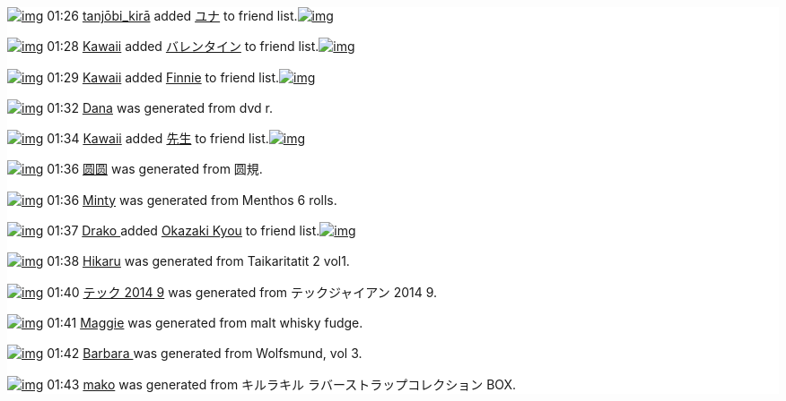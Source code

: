 [![img](http://www.deviantsart.com/27krv02.jpeg)](http://www.barcodekanojo.com/user/452089/tanj%C5%8Dbi_kir%C4%81) 01:26 [tanjōbi_kirā](http://www.barcodekanojo.com/user/452089/tanj%C5%8Dbi_kir%C4%81) added [ユナ](http://www.barcodekanojo.com/kanojo/2672146/%E3%83%A6%E3%83%8A) to friend list.[![img](http://www.deviantsart.com/1el2906.png)](http://www.barcodekanojo.com/kanojo/2672146/%E3%83%A6%E3%83%8A) 

[![img](http://www.deviantsart.com/12k1k3i.jpeg)](http://www.barcodekanojo.com/user/476778/Kawaii) 01:28 [Kawaii](http://www.barcodekanojo.com/user/476778/Kawaii) added [バレンタイン](http://www.barcodekanojo.com/kanojo/2556612/%E3%83%90%E3%83%AC%E3%83%B3%E3%82%BF%E3%82%A4%E3%83%B3) to friend list.[![img](http://www.deviantsart.com/ulq5j9.png)](http://www.barcodekanojo.com/kanojo/2556612/%E3%83%90%E3%83%AC%E3%83%B3%E3%82%BF%E3%82%A4%E3%83%B3) 

[![img](http://www.deviantsart.com/12k1k3i.jpeg)](http://www.barcodekanojo.com/user/476778/Kawaii) 01:29 [Kawaii](http://www.barcodekanojo.com/user/476778/Kawaii) added [Finnie](http://www.barcodekanojo.com/kanojo/2727662/Finnie) to friend list.[![img](http://www.deviantsart.com/386girp.png)](http://www.barcodekanojo.com/kanojo/2727662/Finnie) 

[![img](http://www.deviantsart.com/3u0kr1s.png)](http://www.barcodekanojo.com/kanojo/3071273/Dana) 01:32 [Dana](http://www.barcodekanojo.com/kanojo/3071273/Dana) was generated from dvd r.

[![img](http://www.deviantsart.com/12k1k3i.jpeg)](http://www.barcodekanojo.com/user/476778/Kawaii) 01:34 [Kawaii](http://www.barcodekanojo.com/user/476778/Kawaii) added [先生](http://www.barcodekanojo.com/kanojo/223302/%E5%85%88%E7%94%9F) to friend list.[![img](http://www.deviantsart.com/k9agdd.png)](http://www.barcodekanojo.com/kanojo/223302/%E5%85%88%E7%94%9F) 

[![img](http://www.deviantsart.com/nnndhg.png)](http://www.barcodekanojo.com/kanojo/3071274/%E5%9C%86%E5%9C%86) 01:36 [圆圆](http://www.barcodekanojo.com/kanojo/3071274/%E5%9C%86%E5%9C%86) was generated from 圆規.

[![img](http://www.deviantsart.com/qj626t.png)](http://www.barcodekanojo.com/kanojo/3071275/Minty) 01:36 [Minty](http://www.barcodekanojo.com/kanojo/3071275/Minty) was generated from Menthos 6 rolls.

[![img](http://www.deviantsart.com/r3obfv.jpeg)](http://www.barcodekanojo.com/user/439872/Drako%20) 01:37 [Drako ](http://www.barcodekanojo.com/user/439872/Drako%20) added [Okazaki Kyou](http://www.barcodekanojo.com/kanojo/1711910/Okazaki%20Kyou) to friend list.[![img](http://www.deviantsart.com/aa396s.png)](http://www.barcodekanojo.com/kanojo/1711910/Okazaki%20Kyou) 

[![img](http://www.deviantsart.com/1licgv8.png)](http://www.barcodekanojo.com/kanojo/3071276/Hikaru) 01:38 [Hikaru](http://www.barcodekanojo.com/kanojo/3071276/Hikaru) was generated from Taikaritatit 2 vol1.

[![img](http://www.deviantsart.com/1jkaqp6.png)](http://www.barcodekanojo.com/kanojo/3071277/%E3%83%86%E3%83%83%E3%82%AF%20%202014%20%209) 01:40 [テック  2014  9](http://www.barcodekanojo.com/kanojo/3071277/%E3%83%86%E3%83%83%E3%82%AF%20%202014%20%209) was generated from テックジャイアン  2014  9.

[![img](http://www.deviantsart.com/2dekd15.png)](http://www.barcodekanojo.com/kanojo/3071278/Maggie) 01:41 [Maggie](http://www.barcodekanojo.com/kanojo/3071278/Maggie) was generated from malt whisky fudge.

[![img](http://www.deviantsart.com/doqobm.png)](http://www.barcodekanojo.com/kanojo/3071279/Barbara%20) 01:42 [Barbara ](http://www.barcodekanojo.com/kanojo/3071279/Barbara%20) was generated from Wolfsmund, vol 3.

[![img](http://www.deviantsart.com/3h6gffj.png)](http://www.barcodekanojo.com/kanojo/3071280/mako) 01:43 [mako](http://www.barcodekanojo.com/kanojo/3071280/mako) was generated from キルラキル ラバーストラップコレクション BOX.
